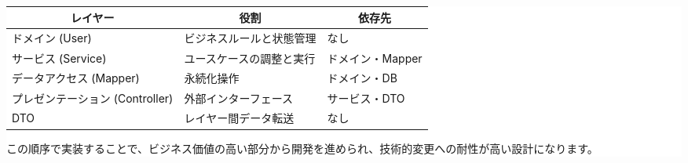 | レイヤー                        | 役割                     | 依存先           |
| ------------------------------- | ------------------------ | ---------------- |
| ドメイン (User)                 | ビジネスルールと状態管理 | なし             |
| サービス (Service)              | ユースケースの調整と実行 | ドメイン・Mapper |
| データアクセス (Mapper)         | 永続化操作               | ドメイン・DB     |
| プレゼンテーション (Controller) | 外部インターフェース     | サービス・DTO    |
| DTO                             | レイヤー間データ転送     | なし             |

この順序で実装することで、ビジネス価値の高い部分から開発を進められ、技術的変更への耐性が高い設計になります。
